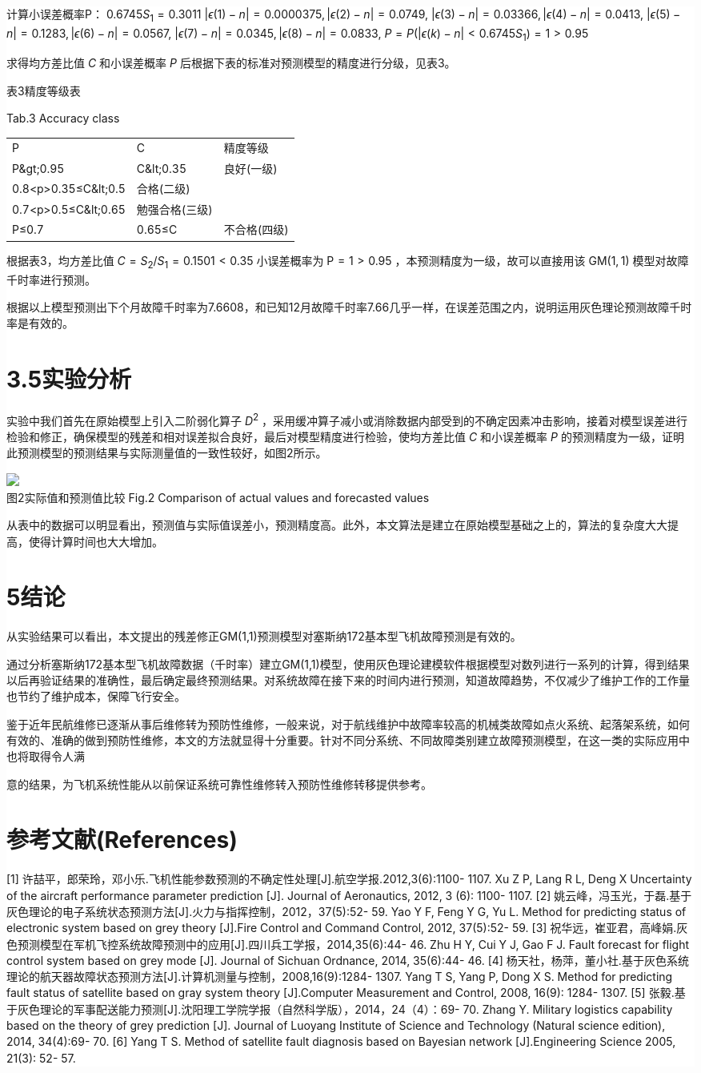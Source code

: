计算小误差概率P：  $0.6745S_{1} = 0.3011$ $\left|\epsilon (1) - n\right| = 0.0000375,\left|\epsilon (2) - n\right| = 0.0749,$ $\left|\epsilon (3) - n\right| = 0.03366,\left|\epsilon (4) - n\right| = 0.0413,$ $\left|\epsilon (5) - n\right| = 0.1283,\left|\epsilon (6) - n\right| = 0.0567,$ $\left|\epsilon (7) - n\right| = 0.0345,\left|\epsilon (8) - n\right| = 0.0833,$ $P = P\big(|\epsilon (k) - n|< 0.6745S_{1}\big) = 1 > 0.95$

求得均方差比值  $C$  和小误差概率  $P$  后根据下表的标准对预测模型的精度进行分级，见表3。

表3精度等级表

Tab.3 Accuracy class  

<table><tr><td>P</td><td>C</td><td>精度等级</td></tr><tr><td>P&amp;gt;0.95</td><td>C&amp;lt;0.35</td><td>良好(一级)</td></tr><tr><td>0.8&lt;p&gt;0.35≤C&amp;lt;0.5</td><td>合格(二级)</td><td></td></tr><tr><td>0.7&lt;p&gt;0.5≤C&amp;lt;0.65</td><td>勉强合格(三级)</td><td></td></tr><tr><td>P≤0.7</td><td>0.65≤C</td><td>不合格(四级)</td></tr></table>


</p>

根据表3，均方差比值  $C = S_{2} / S_{1} = 0.1501< 0.35$  小误差概率为  $\mathrm{P} = 1 > 0.95$  ，本预测精度为一级，故可以直接用该  $\mathrm{GM}(1,1)$  模型对故障千时率进行预测。

根据以上模型预测出下个月故障千时率为7.6608，和已知12月故障千时率7.66几乎一样，在误差范围之内，说明运用灰色理论预测故障千时率是有效的。

# 3.5实验分析

实验中我们首先在原始模型上引入二阶弱化算子  $D^2$  ，采用缓冲算子减小或消除数据内部受到的不确定因素冲击影响，接着对模型误差进行检验和修正，确保模型的残差和相对误差拟合良好，最后对模型精度进行检验，使均方差比值  $C$  和小误差概率  $P$  的预测精度为一级，证明此预测模型的预测结果与实际测量值的一致性较好，如图2所示。

![](https://cdn-mineru.openxlab.org.cn/result/2025-09-13/3f476999-7d2e-4981-876c-6f26f1664756/4df1cb34ff7cc4e493a11a3ba0783f2f3709057d1da9d5cc0e596d0cd5059d98.jpg)  
图2实际值和预测值比较 Fig.2 Comparison of actual values and forecasted values

从表中的数据可以明显看出，预测值与实际值误差小，预测精度高。此外，本文算法是建立在原始模型基础之上的，算法的复杂度大大提高，使得计算时间也大大增加。

# 5结论

从实验结果可以看出，本文提出的残差修正GM(1,1)预测模型对塞斯纳172基本型飞机故障预测是有效的。

通过分析塞斯纳172基本型飞机故障数据（千时率）建立GM(1,1)模型，使用灰色理论建模软件根据模型对数列进行一系列的计算，得到结果以后再验证结果的准确性，最后确定最终预测结果。对系统故障在接下来的时间内进行预测，知道故障趋势，不仅减少了维护工作的工作量也节约了维护成本，保障飞行安全。

鉴于近年民航维修已逐渐从事后维修转为预防性维修，一般来说，对于航线维护中故障率较高的机械类故障如点火系统、起落架系统，如何有效的、准确的做到预防性维修，本文的方法就显得十分重要。针对不同分系统、不同故障类别建立故障预测模型，在这一类的实际应用中也将取得令人满

意的结果，为飞机系统性能从以前保证系统可靠性维修转入预防性维修转移提供参考。

# 参考文献(References)

[1] 许喆平，郎荣玲，邓小乐.飞机性能参数预测的不确定性处理[J].航空学报.2012,3(6):1100- 1107. Xu Z P, Lang R L, Deng X Uncertainty of the aircraft performance parameter prediction [J]. Journal of Aeronautics, 2012, 3 (6): 1100- 1107. [2] 姚云峰，冯玉光，于磊.基于灰色理论的电子系统状态预测方法[J].火力与指挥控制，2012，37(5):52- 59. Yao Y F, Feng Y G, Yu L. Method for predicting status of electronic system based on grey theory [J].Fire Control and Command Control, 2012, 37(5):52- 59. [3] 祝华远，崔亚君，高峰娟.灰色预测模型在军机飞控系统故障预测中的应用[J].四川兵工学报，2014,35(6):44- 46. Zhu H Y, Cui Y J, Gao F J. Fault forecast for flight control system based on grey mode [J]. Journal of Sichuan Ordnance, 2014, 35(6):44- 46. [4] 杨天社，杨萍，董小社.基于灰色系统理论的航天器故障状态预测方法[J].计算机测量与控制，2008,16(9):1284- 1307. Yang T S, Yang P, Dong X S. Method for predicting fault status of satellite based on gray system theory [J].Computer Measurement and Control, 2008, 16(9): 1284- 1307. [5] 张毅.基于灰色理论的军事配送能力预测[J].沈阳理工学院学报（自然科学版），2014，24（4）：69- 70. Zhang Y. Military logistics capability based on the theory of grey prediction [J]. Journal of Luoyang Institute of Science and Technology (Natural science edition), 2014, 34(4):69- 70. [6] Yang T S. Method of satellite fault diagnosis based on Bayesian network [J].Engineering Science 2005, 21(3): 52- 57.
